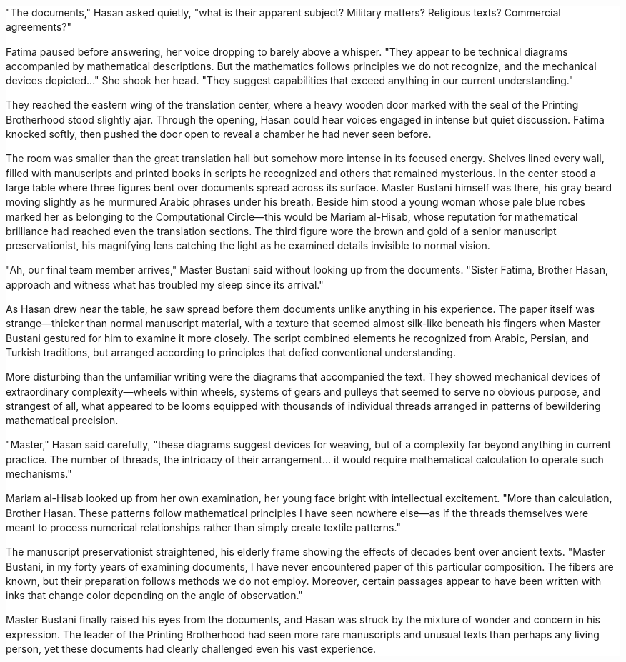 "The documents," Hasan asked quietly, "what is their apparent subject? Military matters? Religious texts? Commercial agreements?"

Fatima paused before answering, her voice dropping to barely above a whisper. "They appear to be technical diagrams accompanied by mathematical descriptions. But the mathematics follows principles we do not recognize, and the mechanical devices depicted..." She shook her head. "They suggest capabilities that exceed anything in our current understanding."

They reached the eastern wing of the translation center, where a heavy wooden door marked with the seal of the Printing Brotherhood stood slightly ajar. Through the opening, Hasan could hear voices engaged in intense but quiet discussion. Fatima knocked softly, then pushed the door open to reveal a chamber he had never seen before.

The room was smaller than the great translation hall but somehow more intense in its focused energy. Shelves lined every wall, filled with manuscripts and printed books in scripts he recognized and others that remained mysterious. In the center stood a large table where three figures bent over documents spread across its surface. Master Bustani himself was there, his gray beard moving slightly as he murmured Arabic phrases under his breath. Beside him stood a young woman whose pale blue robes marked her as belonging to the Computational Circle—this would be Mariam al-Hisab, whose reputation for mathematical brilliance had reached even the translation sections. The third figure wore the brown and gold of a senior manuscript preservationist, his magnifying lens catching the light as he examined details invisible to normal vision.

"Ah, our final team member arrives," Master Bustani said without looking up from the documents. "Sister Fatima, Brother Hasan, approach and witness what has troubled my sleep since its arrival."

As Hasan drew near the table, he saw spread before them documents unlike anything in his experience. The paper itself was strange—thicker than normal manuscript material, with a texture that seemed almost silk-like beneath his fingers when Master Bustani gestured for him to examine it more closely. The script combined elements he recognized from Arabic, Persian, and Turkish traditions, but arranged according to principles that defied conventional understanding.

More disturbing than the unfamiliar writing were the diagrams that accompanied the text. They showed mechanical devices of extraordinary complexity—wheels within wheels, systems of gears and pulleys that seemed to serve no obvious purpose, and strangest of all, what appeared to be looms equipped with thousands of individual threads arranged in patterns of bewildering mathematical precision.

"Master," Hasan said carefully, "these diagrams suggest devices for weaving, but of a complexity far beyond anything in current practice. The number of threads, the intricacy of their arrangement... it would require mathematical calculation to operate such mechanisms."

Mariam al-Hisab looked up from her own examination, her young face bright with intellectual excitement. "More than calculation, Brother Hasan. These patterns follow mathematical principles I have seen nowhere else—as if the threads themselves were meant to process numerical relationships rather than simply create textile patterns."

The manuscript preservationist straightened, his elderly frame showing the effects of decades bent over ancient texts. "Master Bustani, in my forty years of examining documents, I have never encountered paper of this particular composition. The fibers are known, but their preparation follows methods we do not employ. Moreover, certain passages appear to have been written with inks that change color depending on the angle of observation."

Master Bustani finally raised his eyes from the documents, and Hasan was struck by the mixture of wonder and concern in his expression. The leader of the Printing Brotherhood had seen more rare manuscripts and unusual texts than perhaps any living person, yet these documents had clearly challenged even his vast experience.
